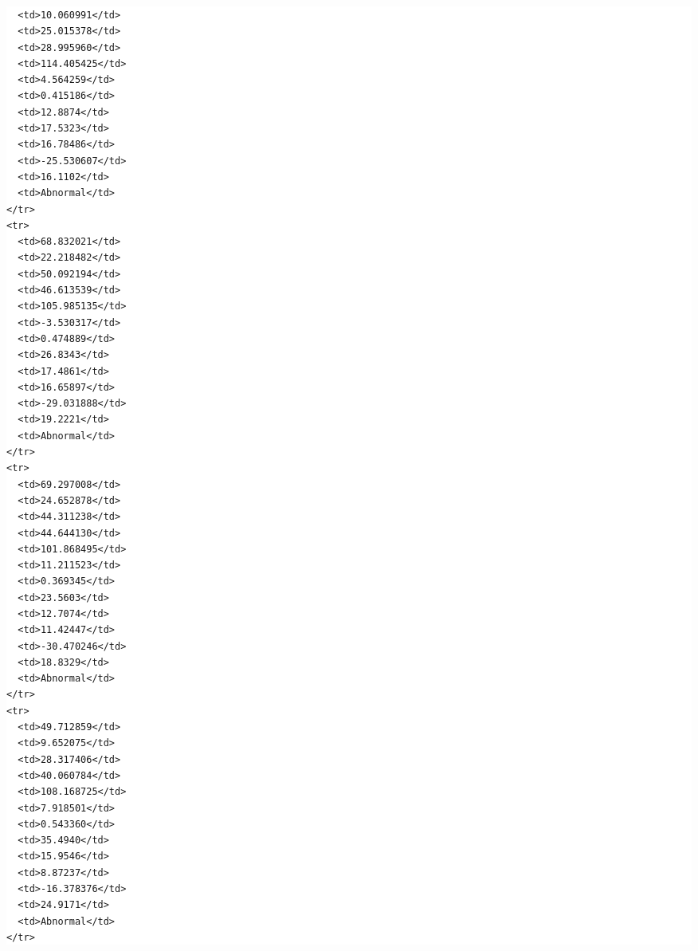       <td>10.060991</td>
      <td>25.015378</td>
      <td>28.995960</td>
      <td>114.405425</td>
      <td>4.564259</td>
      <td>0.415186</td>
      <td>12.8874</td>
      <td>17.5323</td>
      <td>16.78486</td>
      <td>-25.530607</td>
      <td>16.1102</td>
      <td>Abnormal</td>
    </tr>
    <tr>
      <td>68.832021</td>
      <td>22.218482</td>
      <td>50.092194</td>
      <td>46.613539</td>
      <td>105.985135</td>
      <td>-3.530317</td>
      <td>0.474889</td>
      <td>26.8343</td>
      <td>17.4861</td>
      <td>16.65897</td>
      <td>-29.031888</td>
      <td>19.2221</td>
      <td>Abnormal</td>
    </tr>
    <tr>
      <td>69.297008</td>
      <td>24.652878</td>
      <td>44.311238</td>
      <td>44.644130</td>
      <td>101.868495</td>
      <td>11.211523</td>
      <td>0.369345</td>
      <td>23.5603</td>
      <td>12.7074</td>
      <td>11.42447</td>
      <td>-30.470246</td>
      <td>18.8329</td>
      <td>Abnormal</td>
    </tr>
    <tr>
      <td>49.712859</td>
      <td>9.652075</td>
      <td>28.317406</td>
      <td>40.060784</td>
      <td>108.168725</td>
      <td>7.918501</td>
      <td>0.543360</td>
      <td>35.4940</td>
      <td>15.9546</td>
      <td>8.87237</td>
      <td>-16.378376</td>
      <td>24.9171</td>
      <td>Abnormal</td>
    </tr>
  </tbody>
</table>
</div>

